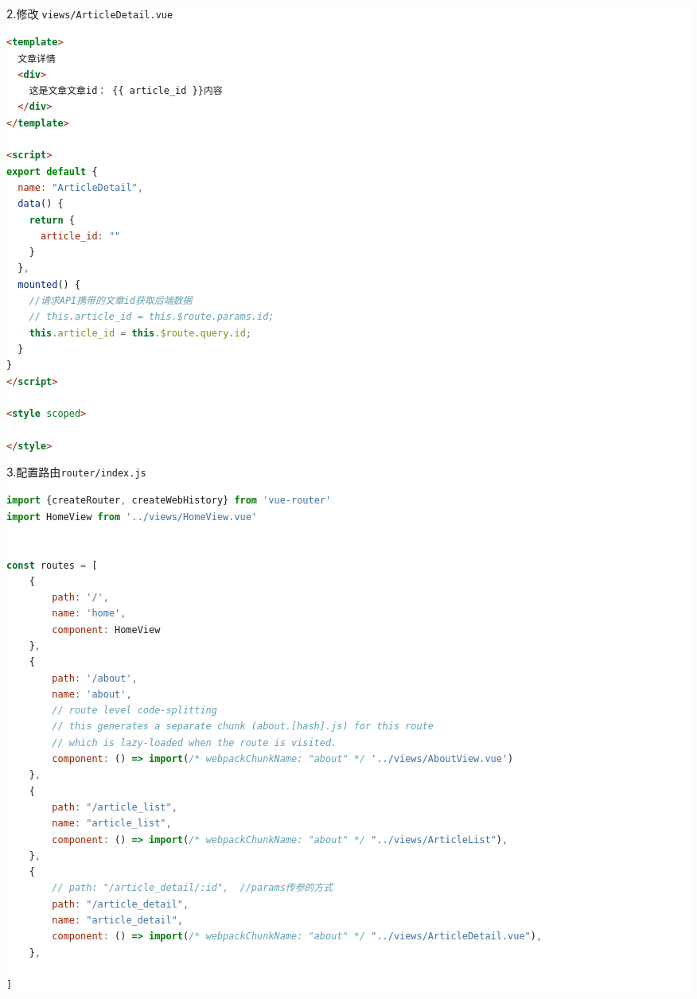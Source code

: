 2.修改 `views/ArticleDetail.vue`

```html
<template>
  文章详情
  <div>
    这是文章文章id： {{ article_id }}内容
  </div>
</template>

<script>
export default {
  name: "ArticleDetail",
  data() {
    return {
      article_id: ""
    }
  },
  mounted() {
    //请求API携带的文章id获取后端数据
    // this.article_id = this.$route.params.id;
    this.article_id = this.$route.query.id;
  }
}
</script>

<style scoped>

</style>
```

3.配置路由`router/index.js`

```js
import {createRouter, createWebHistory} from 'vue-router'
import HomeView from '../views/HomeView.vue'


const routes = [
    {
        path: '/',
        name: 'home',
        component: HomeView
    },
    {
        path: '/about',
        name: 'about',
        // route level code-splitting
        // this generates a separate chunk (about.[hash].js) for this route
        // which is lazy-loaded when the route is visited.
        component: () => import(/* webpackChunkName: "about" */ '../views/AboutView.vue')
    },
    {
        path: "/article_list",
        name: "article_list",
        component: () => import(/* webpackChunkName: "about" */ "../views/ArticleList"),
    },
    {
        // path: "/article_detail/:id",  //params传参的方式
        path: "/article_detail",
        name: "article_detail",
        component: () => import(/* webpackChunkName: "about" */ "../views/ArticleDetail.vue"),
    },

]
```